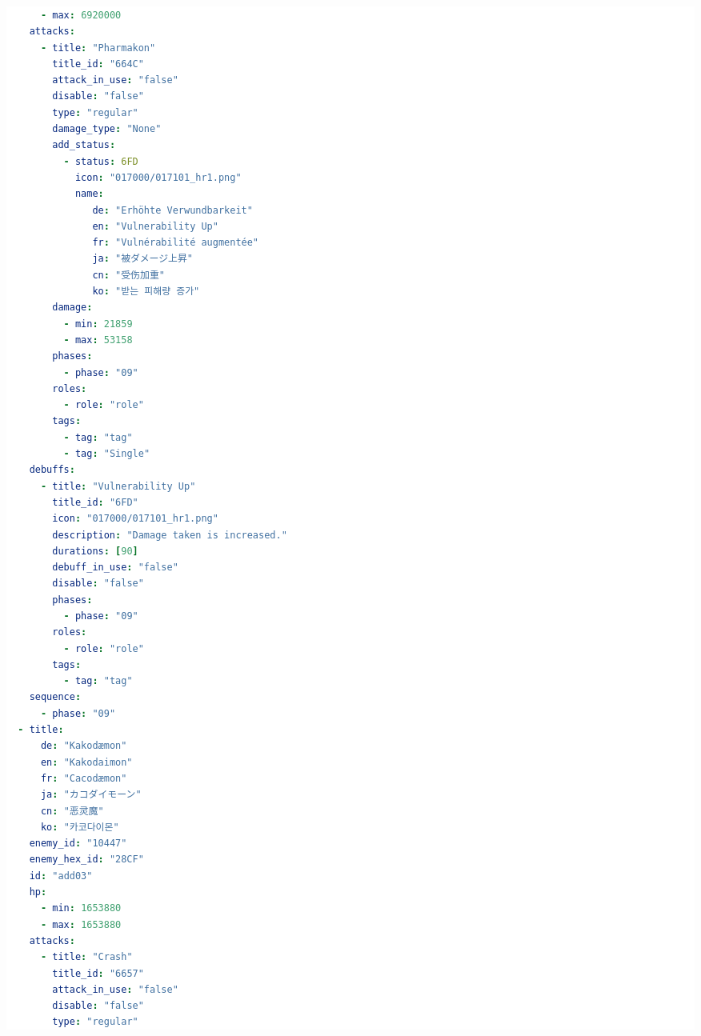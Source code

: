 ```yaml
      - max: 6920000
    attacks:
      - title: "Pharmakon"
        title_id: "664C"
        attack_in_use: "false"
        disable: "false"
        type: "regular"
        damage_type: "None"
        add_status:
          - status: 6FD
            icon: "017000/017101_hr1.png"
            name:
               de: "Erhöhte Verwundbarkeit"
               en: "Vulnerability Up"
               fr: "Vulnérabilité augmentée"
               ja: "被ダメージ上昇"
               cn: "受伤加重"
               ko: "받는 피해량 증가"
        damage:
          - min: 21859
          - max: 53158
        phases:
          - phase: "09"
        roles:
          - role: "role"
        tags:
          - tag: "tag"
          - tag: "Single"
    debuffs:
      - title: "Vulnerability Up"
        title_id: "6FD"
        icon: "017000/017101_hr1.png"
        description: "Damage taken is increased."
        durations: [90]
        debuff_in_use: "false"
        disable: "false"
        phases:
          - phase: "09"
        roles:
          - role: "role"
        tags:
          - tag: "tag"
    sequence:
      - phase: "09"
  - title:
      de: "Kakodæmon"
      en: "Kakodaimon"
      fr: "Cacodæmon"
      ja: "カコダイモーン"
      cn: "恶灵魔"
      ko: "카코다이몬"
    enemy_id: "10447"
    enemy_hex_id: "28CF"
    id: "add03"
    hp:
      - min: 1653880
      - max: 1653880
    attacks:
      - title: "Crash"
        title_id: "6657"
        attack_in_use: "false"
        disable: "false"
        type: "regular"
```